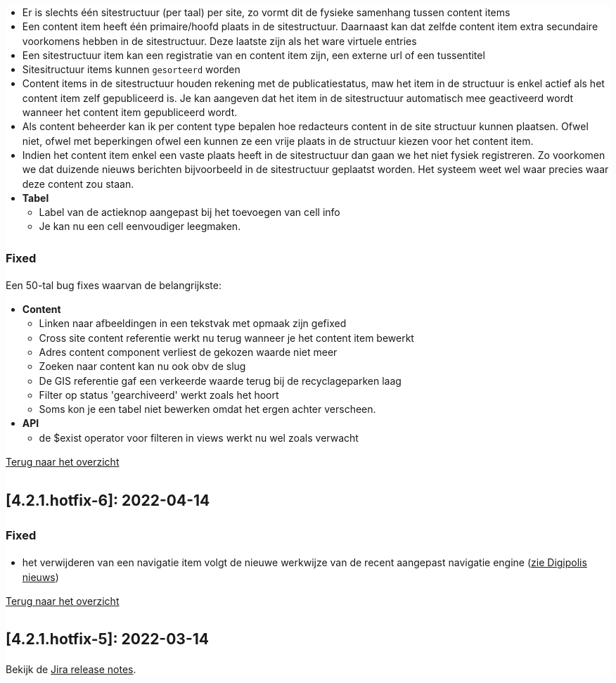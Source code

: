   * Er is slechts één sitestructuur (per taal) per site, zo vormt dit de fysieke samenhang tussen content items
  * Een content item heeft één primaire/hoofd plaats in de sitestructuur. Daarnaast kan dat zelfde content item extra secundaire voorkomens hebben in de sitestructuur. Deze laatste zijn als het ware virtuele entries
  * Een sitestructuur item kan een registratie van en content item zijn, een externe url of een tussentitel
  * Sitesitructuur items kunnen `gesorteerd` worden
  * Content items in de sitestructuur houden rekening met de publicatiestatus, maw het item in de structuur is enkel actief als het content item zelf gepubliceerd is. Je kan aangeven dat het item in de sitestructuur automatisch mee geactiveerd wordt wanneer het content item gepubliceerd wordt.
  * Als content beheerder kan ik per content type bepalen hoe redacteurs content in de site structuur kunnen plaatsen. Ofwel niet, ofwel met beperkingen ofwel een kunnen ze een vrije plaats in de structuur kiezen voor het content item.
  * Indien het content item enkel een vaste plaats heeft in de sitestructuur dan gaan we het niet fysiek registreren. Zo voorkomen we dat duizende nieuws berichten bijvoorbeeld in de sitestructuur geplaatst worden. Het systeem weet wel waar precies waar deze content zou staan.
* **Tabel**
  * Label van de actieknop aangepast bij het toevoegen van cell info
  * Je kan nu een cell eenvoudiger leegmaken.  
  
### Fixed

Een 50-tal bug fixes waarvan de belangrijkste:

* **Content**
  * Linken naar afbeeldingen in een tekstvak met opmaak zijn gefixed
  * Cross site content referentie werkt nu terug wanneer je het content item bewerkt
  * Adres content component verliest de gekozen waarde niet meer
  * Zoeken naar content kan nu ook obv de slug
  * De GIS referentie gaf een verkeerde waarde terug bij de recyclageparken laag
  * Filter op status 'gearchiveerd' werkt zoals het hoort
  * Soms kon je een tabel niet bewerken omdat het ergen achter verscheen.
* **API**
  * de $exist operator voor filteren in views werkt nu wel zoals verwacht

[Terug naar het overzicht](#index)

## [4.2.1.hotfix-6]: 2022-04-14

### Fixed

* het verwijderen van een navigatie item volgt de nieuwe werkwijze van de recent aangepast navigatie engine ([zie Digipolis nieuws](https://nieuws.digipolis.be/project/46359))

[Terug naar het overzicht](#index)

## [4.2.1.hotfix-5]: 2022-03-14

Bekijk de [Jira release notes](https://jira.antwerpen.be/secure/ReleaseNote.jspa?projectId=14114&version=15801).
